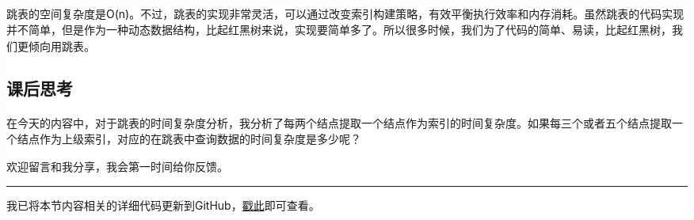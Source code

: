跳表的空间复杂度是O\(n\)。不过，跳表的实现非常灵活，可以通过改变索引构建策略，有效平衡执行效率和内存消耗。虽然跳表的代码实现并不简单，但是作为一种动态数据结构，比起红黑树来说，实现要简单多了。所以很多时候，我们为了代码的简单、易读，比起红黑树，我们更倾向用跳表。

## 课后思考

在今天的内容中，对于跳表的时间复杂度分析，我分析了每两个结点提取一个结点作为索引的时间复杂度。如果每三个或者五个结点提取一个结点作为上级索引，对应的在跳表中查询数据的时间复杂度是多少呢？

欢迎留言和我分享，我会第一时间给你反馈。

* * *

我已将本节内容相关的详细代码更新到GitHub，[戳此](https://github.com/wangzheng0822/algo)即可查看。